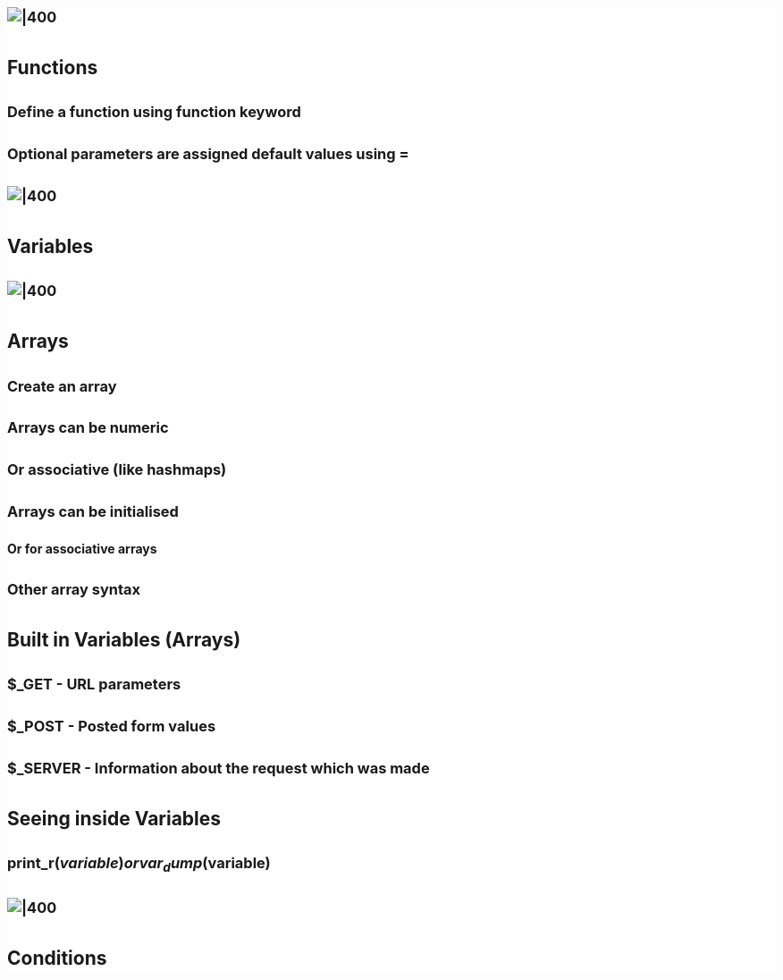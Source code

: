 ### ![|400](https://remnote-user-data.s3.amazonaws.com/ED4cuhpToQSKhYDbwiifOqGr_qQC8n3tNFclKn_xvciqm_6lHNpT3i6QyHkF3vWaOBef5t5BZxc8CfjSHL6NbCid4XNzZBEvlNZz8dIHEOEp5IB2b__HTLPpbyNBOqD-.png) 
## 
## Functions
### Define a function using function keyword
### Optional parameters are assigned default values using =
### ![|400](https://remnote-user-data.s3.amazonaws.com/vBxnwPFjD2zNGM6BMn-7RzxFUPdGl6dSqY9oWAEvWiFghEKEgN_Pabql1W1_9hSoaZZ308l2_Czle-zveIn7MjL6qVV4VTNXuzN0tWOqN_zYFsgsC0HKAkEctG1wJJTb.png) 
## 
## Variables
### ![|400](https://remnote-user-data.s3.amazonaws.com/j9apfpD5Y0hCh_2lwl8vKqKgsVJ1O5_H29TPNNnW81IO2MfqwJmlUt9qxSigy902QltrFpGolmYDhoHDRoDZwBKsNH5BQSY9rKzVX-W5XdQZJJDOWkBATScy02KwtgIs.png) 
## 
## Arrays
### Create an array
####  
### Arrays can be numeric
####  
### Or associative (like hashmaps)
####  
### Arrays can be initialised
#### Or for associative arrays
#####  
####  
### Other array syntax
####  
## 
## Built in Variables (Arrays)
### $_GET - URL parameters
### $_POST - Posted form values
### $_SERVER - Information about the request which was made
## 
## Seeing inside Variables
### print_r($variable) or var_dump($variable)
### ![|400](https://remnote-user-data.s3.amazonaws.com/2wqlo-llBKjDUBUKcQUrPpCHarjt5Fs8AhhoiT1UZKubfCtQO_UstETMNKaWW8xKWWk-LY1Rx3Xp5hE3pcux2N4PzoJ1vj3su13F6EpTSq2m0Ffa2YEd-CIBSzjUWB_2.png) 
## 
## Conditions